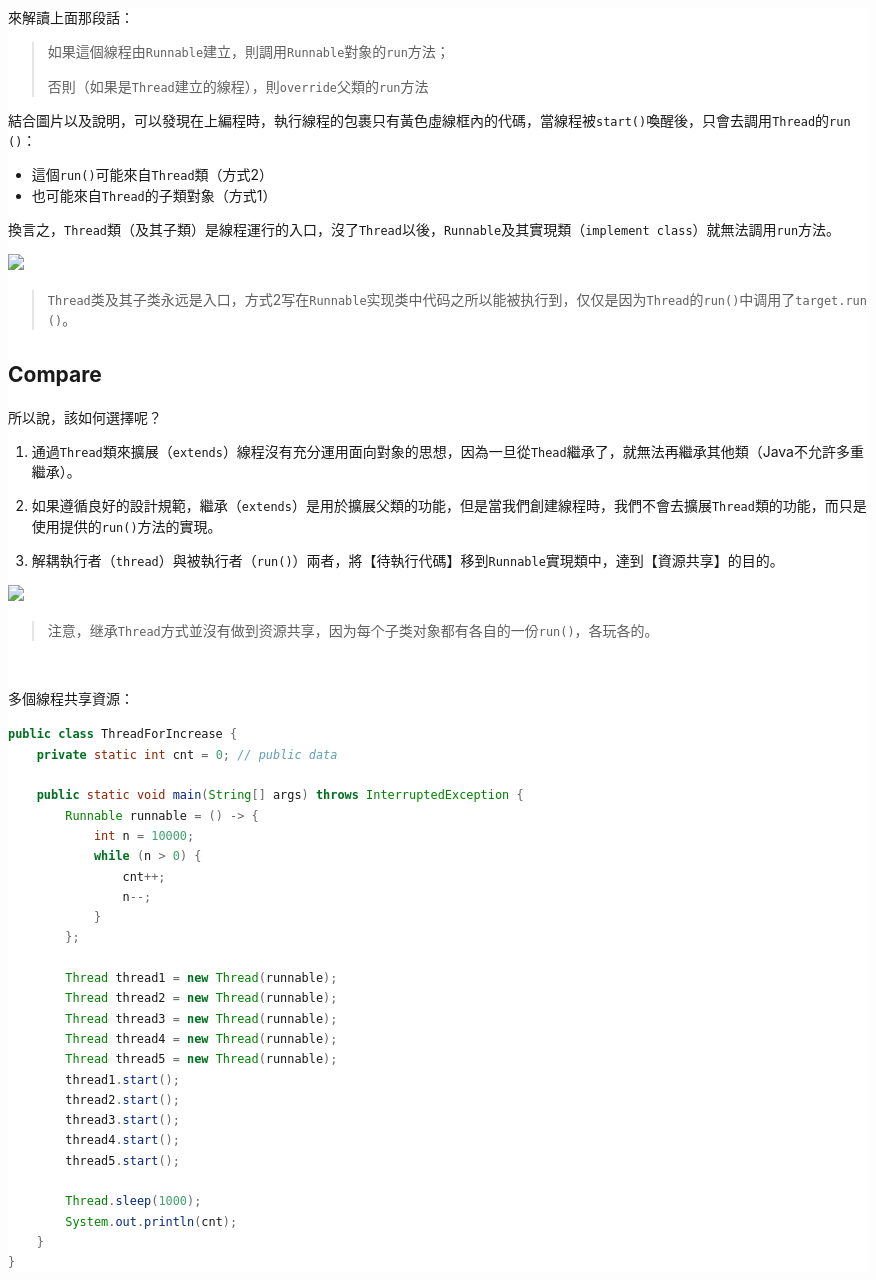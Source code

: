 來解讀上面那段話：

> 如果這個線程由`Runnable`建立，則調用`Runnable`對象的`run`方法；
>
> 否則（如果是`Thread`建立的線程），則`override`父類的`run`方法

結合圖片以及說明，可以發現在上編程時，執行線程的包裹只有黃色虛線框內的代碼，當線程被`start()`喚醒後，只會去調用`Thread`的`run()`：
- 這個`run()`可能來自`Thread`類（方式2）
- 也可能來自`Thread`的子類對象（方式1）

換言之，`Thread`類（及其子類）是線程運行的入口，沒了`Thread`以後，`Runnable`及其實現類（`implement class`）就無法調用`run`方法。

![](https://www.hauchenglee.com/assets/images/java/thread-05.jpg)

> `Thread`类及其子类永远是入口，方式2写在`Runnable`实现类中代码之所以能被执行到，仅仅是因为`Thread`的`run()`中调用了`target.run()`。

## Compare

所以說，該如何選擇呢？

1. 通過`Thread`類來擴展（`extends`）線程沒有充分運用面向對象的思想，因為一旦從`Thead`繼承了，就無法再繼承其他類（Java不允許多重繼承）。

2. 如果遵循良好的設計規範，繼承（`extends`）是用於擴展父類的功能，但是當我們創建線程時，我們不會去擴展`Thread`類的功能，而只是使用提供的`run()`方法的實現。

3. 解耦執行者（`thread`）與被執行者（`run()`）兩者，將【待執行代碼】移到`Runnable`實現類中，達到【資源共享】的目的。

![](https://www.hauchenglee.com/assets/images/java/thread-06.jpg)

> 注意，继承`Thread`方式並沒有做到资源共享，因为每个子类对象都有各自的一份`run()`，各玩各的。

<br>

多個線程共享資源：

```java
public class ThreadForIncrease {
    private static int cnt = 0; // public data

    public static void main(String[] args) throws InterruptedException {
        Runnable runnable = () -> {
            int n = 10000;
            while (n > 0) {
                cnt++;
                n--;
            }
        };

        Thread thread1 = new Thread(runnable);
        Thread thread2 = new Thread(runnable);
        Thread thread3 = new Thread(runnable);
        Thread thread4 = new Thread(runnable);
        Thread thread5 = new Thread(runnable);
        thread1.start();
        thread2.start();
        thread3.start();
        thread4.start();
        thread5.start();

        Thread.sleep(1000);
        System.out.println(cnt);
    }
}
```
